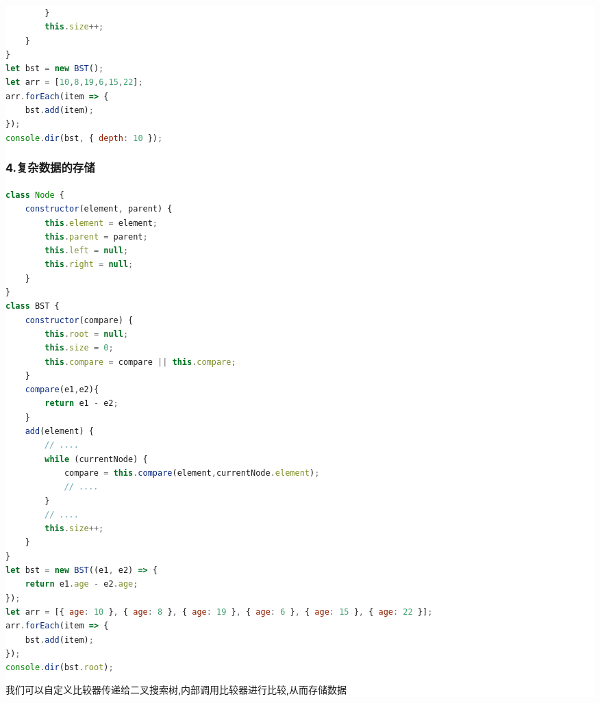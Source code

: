 ```js
        }
        this.size++;
    }
}
let bst = new BST();
let arr = [10,8,19,6,15,22];
arr.forEach(item => {
    bst.add(item);
});
console.dir(bst, { depth: 10 });
```
### 4.复杂数据的存储
```js
class Node {
    constructor(element, parent) {
        this.element = element;
        this.parent = parent;
        this.left = null;
        this.right = null;
    }
}
class BST {
    constructor(compare) {
        this.root = null;
        this.size = 0;
        this.compare = compare || this.compare;
    }
    compare(e1,e2){
        return e1 - e2;
    }
    add(element) {
        // ....
        while (currentNode) {
            compare = this.compare(element,currentNode.element);
            // ....
        }
        // ....
        this.size++;
    }
}
let bst = new BST((e1, e2) => {
    return e1.age - e2.age;
});
let arr = [{ age: 10 }, { age: 8 }, { age: 19 }, { age: 6 }, { age: 15 }, { age: 22 }];
arr.forEach(item => {
    bst.add(item);
});
console.dir(bst.root);
```
我们可以自定义比较器传递给二叉搜索树,内部调用比较器进行比较,从而存储数据
